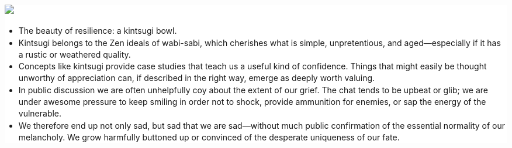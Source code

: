 ![](https://github.com/azer/notebook/blob/master/zen/kintsugi-bowl.png?raw=true)

* The beauty of resilience: a kintsugi bowl.
* Kintsugi belongs to the Zen ideals of wabi-sabi, which cherishes what is simple, unpretentious, and aged—especially if it has a rustic or weathered quality.
* Concepts like kintsugi provide case studies that teach us a useful kind of confidence. Things that might easily be thought unworthy of appreciation can, if described in the right way, emerge as deeply worth valuing.
* In public discussion we are often unhelpfully coy about the extent of our grief. The chat tends to be upbeat or glib; we are under awesome pressure to keep smiling in order not to shock, provide ammunition for enemies, or sap the energy of the vulnerable.
* We therefore end up not only sad, but sad that we are sad—without much public confirmation of the essential normality of our melancholy. We grow harmfully buttoned up or convinced of the desperate uniqueness of our fate.
